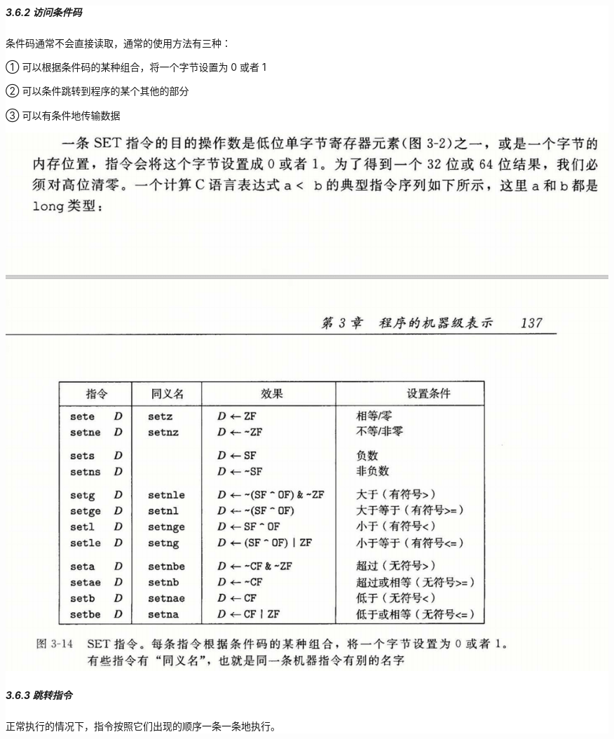 ##### 3.6.2 访问条件码

条件码通常不会直接读取，通常的使用方法有三种：

① 可以根据条件码的某种组合，将一个字节设置为 0 或者 1

② 可以条件跳转到程序的某个其他的部分

③ 可以有条件地传输数据

![image-20200613164933457](../images/%E6%B7%B1%E5%85%A5%E7%90%86%E8%A7%A3%E8%AE%A1%E7%AE%97%E6%9C%BA%E5%8E%9F%E7%90%86-%E8%AF%BB%E4%B9%A6%E7%AC%94%E8%AE%B0.assets/image-20200613164933457.png)

##### 3.6.3 跳转指令

正常执行的情况下，指令按照它们出现的顺序一条一条地执行。

